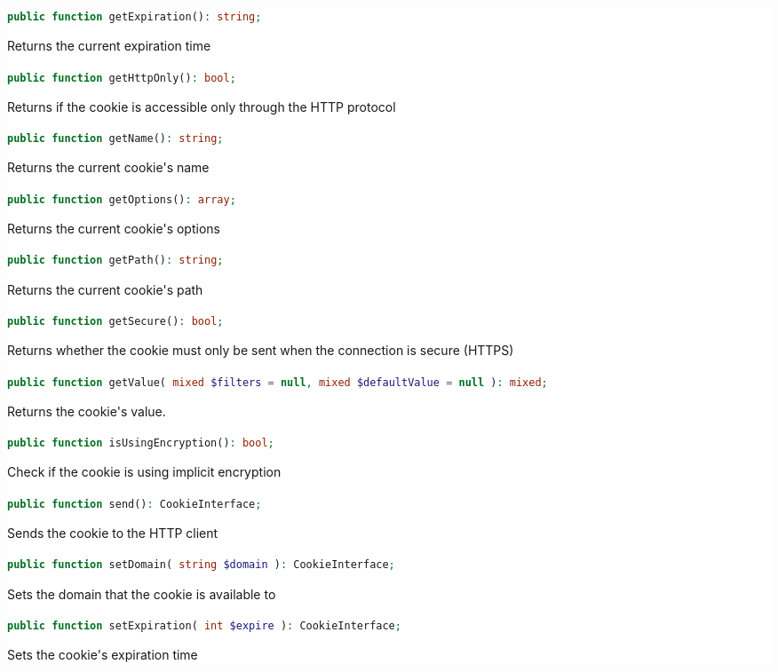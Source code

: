 ```php
public function getExpiration(): string;
```

Returns the current expiration time

```php
public function getHttpOnly(): bool;
```

Returns if the cookie is accessible only through the HTTP protocol

```php
public function getName(): string;
```

Returns the current cookie's name

```php
public function getOptions(): array;
```

Returns the current cookie's options

```php
public function getPath(): string;
```

Returns the current cookie's path

```php
public function getSecure(): bool;
```

Returns whether the cookie must only be sent when the connection is secure (HTTPS)

```php
public function getValue( mixed $filters = null, mixed $defaultValue = null ): mixed;
```

Returns the cookie's value.

```php
public function isUsingEncryption(): bool;
```

Check if the cookie is using implicit encryption

```php
public function send(): CookieInterface;
```

Sends the cookie to the HTTP client

```php
public function setDomain( string $domain ): CookieInterface;
```

Sets the domain that the cookie is available to

```php
public function setExpiration( int $expire ): CookieInterface;
```

Sets the cookie's expiration time
